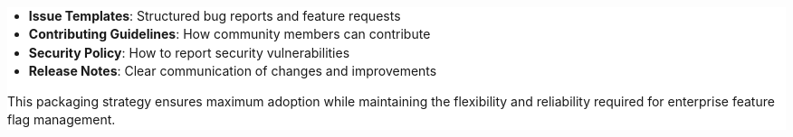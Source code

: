 - **Issue Templates**: Structured bug reports and feature requests
- **Contributing Guidelines**: How community members can contribute
- **Security Policy**: How to report security vulnerabilities
- **Release Notes**: Clear communication of changes and improvements

This packaging strategy ensures maximum adoption while maintaining the flexibility and reliability required for enterprise feature flag management.
